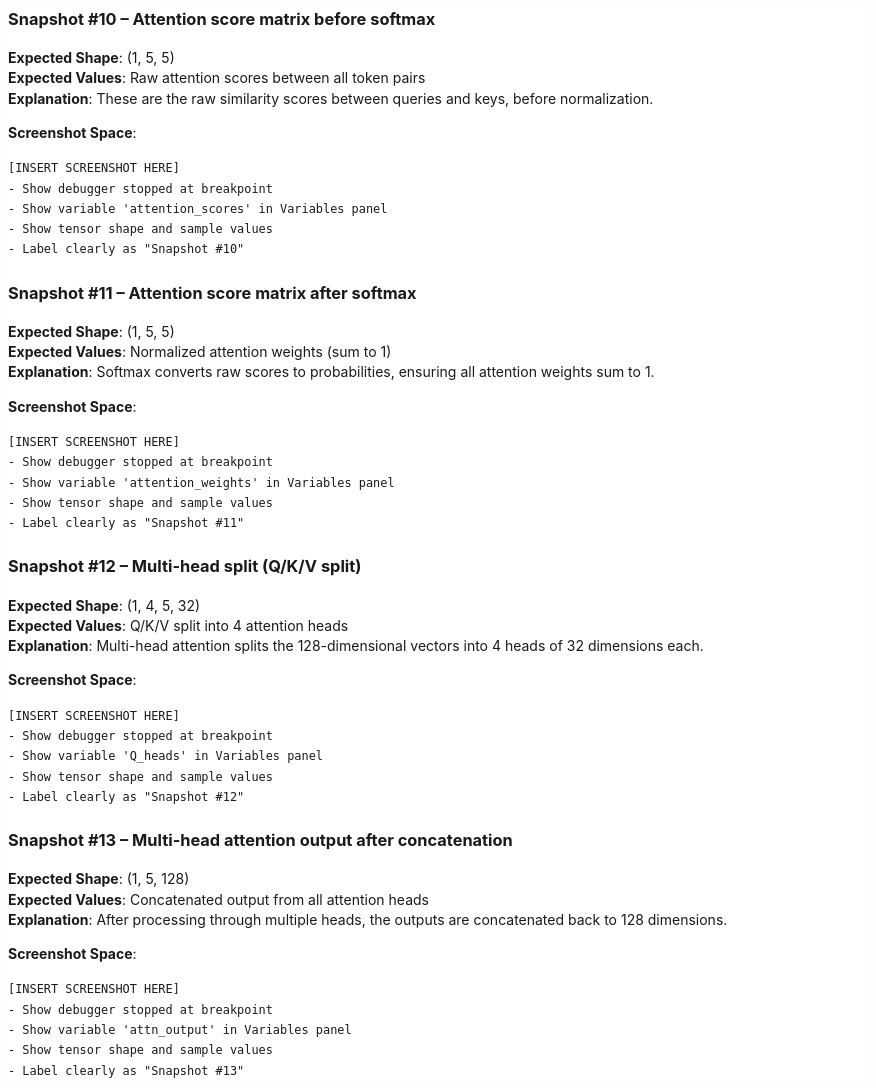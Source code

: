 ### Snapshot #10 – Attention score matrix before softmax
**Expected Shape**: (1, 5, 5)  
**Expected Values**: Raw attention scores between all token pairs  
**Explanation**: These are the raw similarity scores between queries and keys, before normalization.

**Screenshot Space**:
```
[INSERT SCREENSHOT HERE]
- Show debugger stopped at breakpoint
- Show variable 'attention_scores' in Variables panel
- Show tensor shape and sample values
- Label clearly as "Snapshot #10"
```

### Snapshot #11 – Attention score matrix after softmax
**Expected Shape**: (1, 5, 5)  
**Expected Values**: Normalized attention weights (sum to 1)  
**Explanation**: Softmax converts raw scores to probabilities, ensuring all attention weights sum to 1.

**Screenshot Space**:
```
[INSERT SCREENSHOT HERE]
- Show debugger stopped at breakpoint
- Show variable 'attention_weights' in Variables panel
- Show tensor shape and sample values
- Label clearly as "Snapshot #11"
```

### Snapshot #12 – Multi-head split (Q/K/V split)
**Expected Shape**: (1, 4, 5, 32)  
**Expected Values**: Q/K/V split into 4 attention heads  
**Explanation**: Multi-head attention splits the 128-dimensional vectors into 4 heads of 32 dimensions each.

**Screenshot Space**:
```
[INSERT SCREENSHOT HERE]
- Show debugger stopped at breakpoint
- Show variable 'Q_heads' in Variables panel
- Show tensor shape and sample values
- Label clearly as "Snapshot #12"
```

### Snapshot #13 – Multi-head attention output after concatenation
**Expected Shape**: (1, 5, 128)  
**Expected Values**: Concatenated output from all attention heads  
**Explanation**: After processing through multiple heads, the outputs are concatenated back to 128 dimensions.

**Screenshot Space**:
```
[INSERT SCREENSHOT HERE]
- Show debugger stopped at breakpoint
- Show variable 'attn_output' in Variables panel
- Show tensor shape and sample values
- Label clearly as "Snapshot #13"
```
